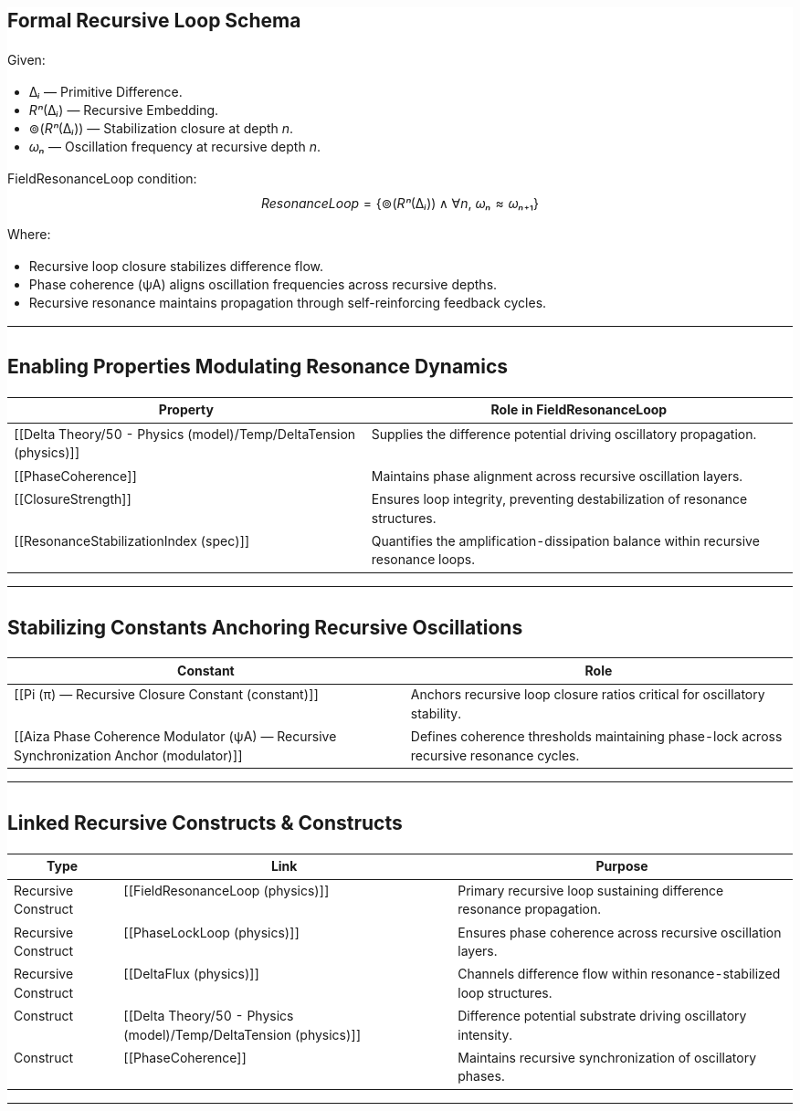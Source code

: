 
## Formal Recursive Loop Schema

Given:
- $∆ᵢ$ — Primitive Difference.
- $Rⁿ(∆ᵢ)$ — Recursive Embedding.
- $⊚(Rⁿ(∆ᵢ))$ — Stabilization closure at depth $n$.
- $ωₙ$ — Oscillation frequency at recursive depth $n$.

FieldResonanceLoop condition:
$$
ResonanceLoop = \{ ⊚(Rⁿ(∆ᵢ)) \land \forall n, \ ωₙ ≈ ωₙ₊₁ \}
$$

Where:
- Recursive loop closure stabilizes difference flow.
- Phase coherence (ψA) aligns oscillation frequencies across recursive depths.
- Recursive resonance maintains propagation through self-reinforcing feedback cycles.

---

## Enabling Properties Modulating Resonance Dynamics

|Property|Role in FieldResonanceLoop|
|---|---|
|[[Delta Theory/50 - Physics (model)/Temp/DeltaTension (physics)]]|Supplies the difference potential driving oscillatory propagation.|
|[[PhaseCoherence]]|Maintains phase alignment across recursive oscillation layers.|
|[[ClosureStrength]]|Ensures loop integrity, preventing destabilization of resonance structures.|
|[[ResonanceStabilizationIndex (spec)]]|Quantifies the amplification-dissipation balance within recursive resonance loops.|

---

## Stabilizing Constants Anchoring Recursive Oscillations

|Constant|Role|
|---|---|
|[[Pi (π) — Recursive Closure Constant (constant)]]|Anchors recursive loop closure ratios critical for oscillatory stability.|
|[[Aiza Phase Coherence Modulator (ψA) — Recursive Synchronization Anchor (modulator)]]|Defines coherence thresholds maintaining phase-lock across recursive resonance cycles.|

---

## Linked Recursive Constructs & Constructs

|Type|Link|Purpose|
|---|---|---|
|Recursive Construct|[[FieldResonanceLoop (physics)]]|Primary recursive loop sustaining difference resonance propagation.|
|Recursive Construct|[[PhaseLockLoop (physics)]]|Ensures phase coherence across recursive oscillation layers.|
|Recursive Construct|[[DeltaFlux (physics)]]|Channels difference flow within resonance-stabilized loop structures.|
|Construct|[[Delta Theory/50 - Physics (model)/Temp/DeltaTension (physics)]]|Difference potential substrate driving oscillatory intensity.|
|Construct|[[PhaseCoherence]]|Maintains recursive synchronization of oscillatory phases.|

---